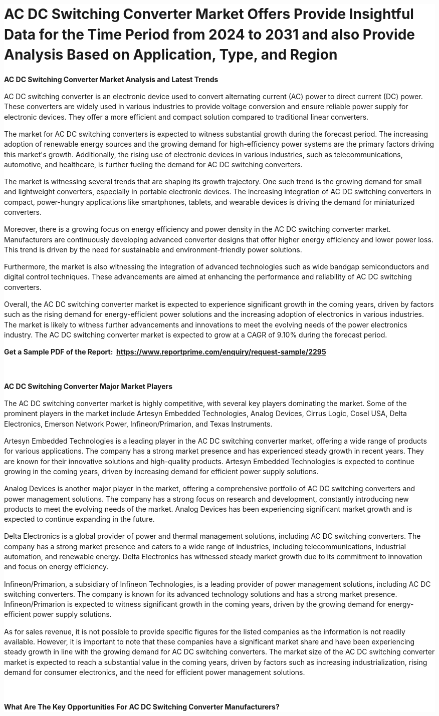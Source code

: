 <p><h1>AC DC Switching Converter Market Offers Provide Insightful Data for the Time Period from 2024 to 2031 and also Provide Analysis Based on Application, Type, and Region</h1></p><p><strong>AC DC Switching Converter Market Analysis and Latest Trends</strong></p>
<p><p>AC DC switching converter is an electronic device used to convert alternating current (AC) power to direct current (DC) power. These converters are widely used in various industries to provide voltage conversion and ensure reliable power supply for electronic devices. They offer a more efficient and compact solution compared to traditional linear converters.</p><p>The market for AC DC switching converters is expected to witness substantial growth during the forecast period. The increasing adoption of renewable energy sources and the growing demand for high-efficiency power systems are the primary factors driving this market's growth. Additionally, the rising use of electronic devices in various industries, such as telecommunications, automotive, and healthcare, is further fueling the demand for AC DC switching converters.</p><p>The market is witnessing several trends that are shaping its growth trajectory. One such trend is the growing demand for small and lightweight converters, especially in portable electronic devices. The increasing integration of AC DC switching converters in compact, power-hungry applications like smartphones, tablets, and wearable devices is driving the demand for miniaturized converters.</p><p>Moreover, there is a growing focus on energy efficiency and power density in the AC DC switching converter market. Manufacturers are continuously developing advanced converter designs that offer higher energy efficiency and lower power loss. This trend is driven by the need for sustainable and environment-friendly power solutions.</p><p>Furthermore, the market is also witnessing the integration of advanced technologies such as wide bandgap semiconductors and digital control techniques. These advancements are aimed at enhancing the performance and reliability of AC DC switching converters.</p><p>Overall, the AC DC switching converter market is expected to experience significant growth in the coming years, driven by factors such as the rising demand for energy-efficient power solutions and the increasing adoption of electronics in various industries. The market is likely to witness further advancements and innovations to meet the evolving needs of the power electronics industry. The AC DC switching converter market is expected to grow at a CAGR of 9.10% during the forecast period.</p></p>
<p><strong>Get a Sample PDF of the Report:&nbsp; <a href="https://www.reportprime.com/enquiry/request-sample/2295">https://www.reportprime.com/enquiry/request-sample/2295</a></strong></p>
<p>&nbsp;</p>
<p><strong>AC DC Switching Converter Major Market Players</strong></p>
<p><p>The AC DC switching converter market is highly competitive, with several key players dominating the market. Some of the prominent players in the market include Artesyn Embedded Technologies, Analog Devices, Cirrus Logic, Cosel USA, Delta Electronics, Emerson Network Power, Infineon/Primarion, and Texas Instruments.</p><p>Artesyn Embedded Technologies is a leading player in the AC DC switching converter market, offering a wide range of products for various applications. The company has a strong market presence and has experienced steady growth in recent years. They are known for their innovative solutions and high-quality products. Artesyn Embedded Technologies is expected to continue growing in the coming years, driven by increasing demand for efficient power supply solutions.</p><p>Analog Devices is another major player in the market, offering a comprehensive portfolio of AC DC switching converters and power management solutions. The company has a strong focus on research and development, constantly introducing new products to meet the evolving needs of the market. Analog Devices has been experiencing significant market growth and is expected to continue expanding in the future.</p><p>Delta Electronics is a global provider of power and thermal management solutions, including AC DC switching converters. The company has a strong market presence and caters to a wide range of industries, including telecommunications, industrial automation, and renewable energy. Delta Electronics has witnessed steady market growth due to its commitment to innovation and focus on energy efficiency.</p><p>Infineon/Primarion, a subsidiary of Infineon Technologies, is a leading provider of power management solutions, including AC DC switching converters. The company is known for its advanced technology solutions and has a strong market presence. Infineon/Primarion is expected to witness significant growth in the coming years, driven by the growing demand for energy-efficient power supply solutions.</p><p>As for sales revenue, it is not possible to provide specific figures for the listed companies as the information is not readily available. However, it is important to note that these companies have a significant market share and have been experiencing steady growth in line with the growing demand for AC DC switching converters. The market size of the AC DC switching converter market is expected to reach a substantial value in the coming years, driven by factors such as increasing industrialization, rising demand for consumer electronics, and the need for efficient power management solutions.</p></p>
<p>&nbsp;</p>
<p><strong>What Are The Key Opportunities For AC DC Switching Converter Manufacturers?</strong></p>